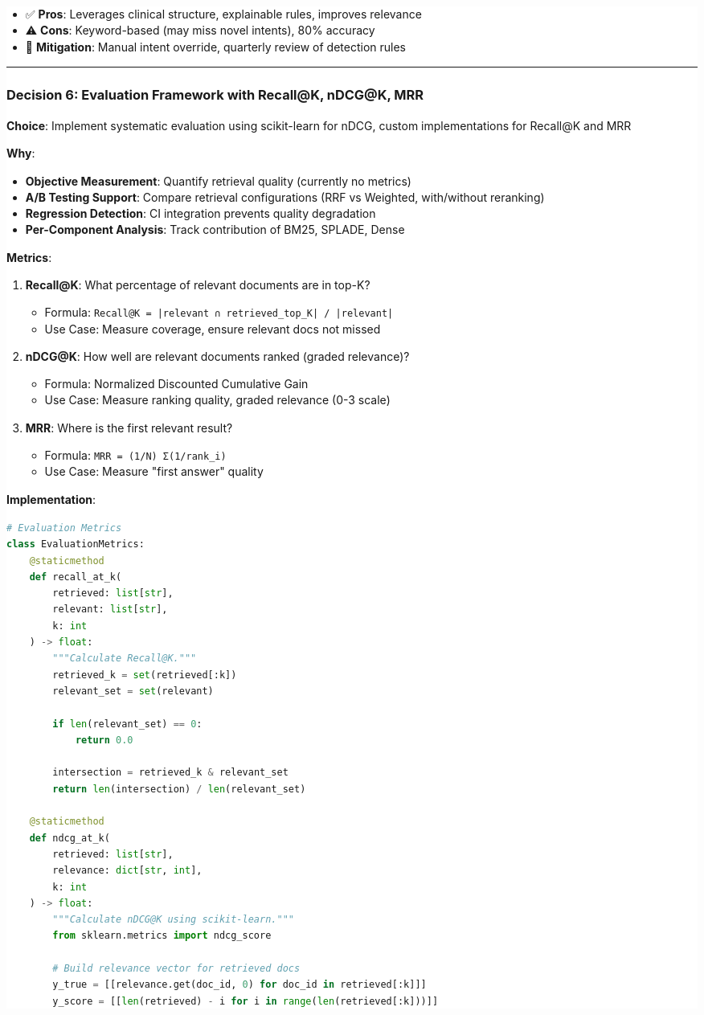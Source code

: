 - ✅ **Pros**: Leverages clinical structure, explainable rules, improves relevance
- ⚠️ **Cons**: Keyword-based (may miss novel intents), 80% accuracy
- 🔧 **Mitigation**: Manual intent override, quarterly review of detection rules

---

### Decision 6: Evaluation Framework with Recall@K, nDCG@K, MRR

**Choice**: Implement systematic evaluation using scikit-learn for nDCG, custom implementations for Recall@K and MRR

**Why**:

- **Objective Measurement**: Quantify retrieval quality (currently no metrics)
- **A/B Testing Support**: Compare retrieval configurations (RRF vs Weighted, with/without reranking)
- **Regression Detection**: CI integration prevents quality degradation
- **Per-Component Analysis**: Track contribution of BM25, SPLADE, Dense

**Metrics**:

1. **Recall@K**: What percentage of relevant documents are in top-K?
   - Formula: `Recall@K = |relevant ∩ retrieved_top_K| / |relevant|`
   - Use Case: Measure coverage, ensure relevant docs not missed

2. **nDCG@K**: How well are relevant documents ranked (graded relevance)?
   - Formula: Normalized Discounted Cumulative Gain
   - Use Case: Measure ranking quality, graded relevance (0-3 scale)

3. **MRR**: Where is the first relevant result?
   - Formula: `MRR = (1/N) Σ(1/rank_i)`
   - Use Case: Measure "first answer" quality

**Implementation**:

```python
# Evaluation Metrics
class EvaluationMetrics:
    @staticmethod
    def recall_at_k(
        retrieved: list[str],
        relevant: list[str],
        k: int
    ) -> float:
        """Calculate Recall@K."""
        retrieved_k = set(retrieved[:k])
        relevant_set = set(relevant)

        if len(relevant_set) == 0:
            return 0.0

        intersection = retrieved_k & relevant_set
        return len(intersection) / len(relevant_set)

    @staticmethod
    def ndcg_at_k(
        retrieved: list[str],
        relevance: dict[str, int],
        k: int
    ) -> float:
        """Calculate nDCG@K using scikit-learn."""
        from sklearn.metrics import ndcg_score

        # Build relevance vector for retrieved docs
        y_true = [[relevance.get(doc_id, 0) for doc_id in retrieved[:k]]]
        y_score = [[len(retrieved) - i for i in range(len(retrieved[:k]))]]

```